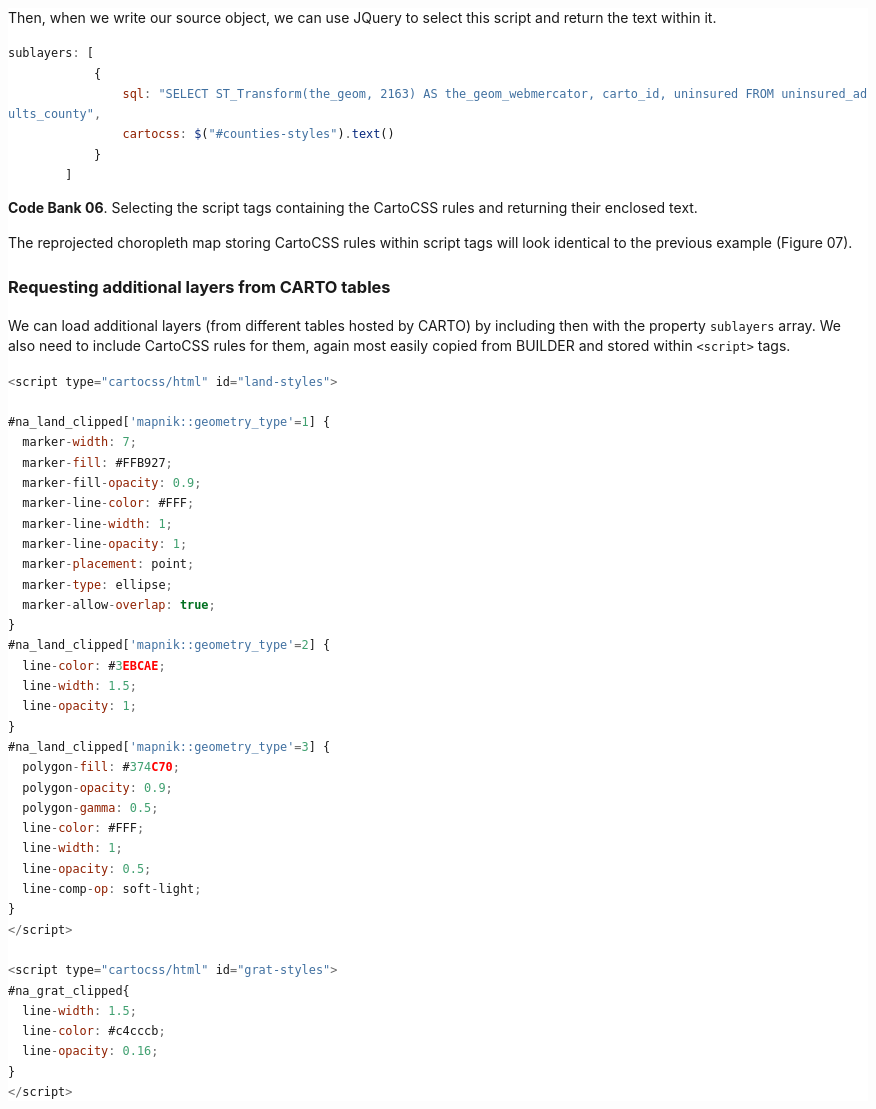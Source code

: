 Then, when we write our source object, we can use JQuery to select this script and return the text within it.

```javascript
sublayers: [
            {
                sql: "SELECT ST_Transform(the_geom, 2163) AS the_geom_webmercator, carto_id, uninsured FROM uninsured_adults_county",
                cartocss: $("#counties-styles").text()
            }  
        ]
```  
**Code Bank 06**. Selecting the script tags containing the CartoCSS rules and returning their enclosed text.

The reprojected choropleth map storing CartoCSS rules within script tags will look identical to the previous example (Figure 07).

### Requesting additional layers from CARTO tables

We can load additional layers (from different tables hosted by CARTO) by including then with the property `sublayers`  array. We also need to include CartoCSS rules for them, again most easily copied from BUILDER and stored within `<script>` tags.

```javascript
<script type="cartocss/html" id="land-styles">

#na_land_clipped['mapnik::geometry_type'=1] {
  marker-width: 7;
  marker-fill: #FFB927;
  marker-fill-opacity: 0.9;
  marker-line-color: #FFF;
  marker-line-width: 1;
  marker-line-opacity: 1;
  marker-placement: point;
  marker-type: ellipse;
  marker-allow-overlap: true;
}
#na_land_clipped['mapnik::geometry_type'=2] {
  line-color: #3EBCAE;
  line-width: 1.5;
  line-opacity: 1;
}
#na_land_clipped['mapnik::geometry_type'=3] {
  polygon-fill: #374C70;
  polygon-opacity: 0.9;
  polygon-gamma: 0.5;
  line-color: #FFF;
  line-width: 1;
  line-opacity: 0.5;
  line-comp-op: soft-light;
}
</script>

<script type="cartocss/html" id="grat-styles">
#na_grat_clipped{
  line-width: 1.5;
  line-color: #c4cccb;
  line-opacity: 0.16;
}
</script>
```
